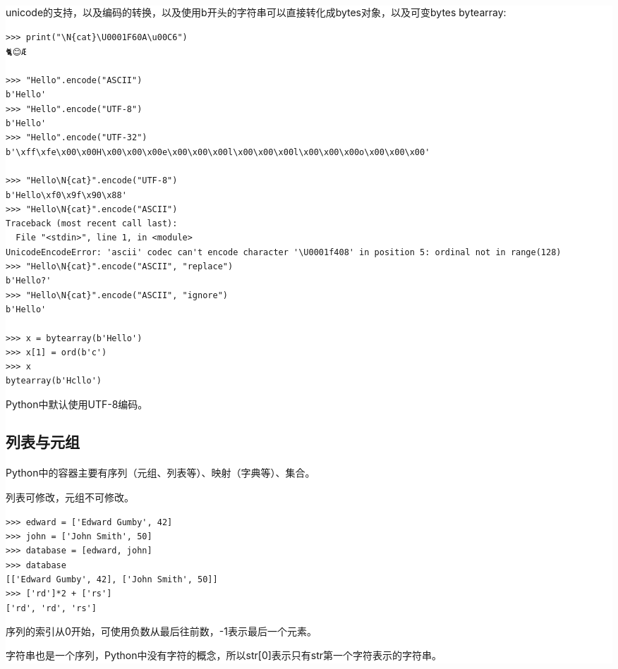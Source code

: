 unicode的支持，以及编码的转换，以及使用b开头的字符串可以直接转化成bytes对象，以及可变bytes bytearray:

```
>>> print("\N{cat}\U0001F60A\u00C6")
🐈😊Æ

>>> "Hello".encode("ASCII")
b'Hello'
>>> "Hello".encode("UTF-8")
b'Hello'
>>> "Hello".encode("UTF-32")
b'\xff\xfe\x00\x00H\x00\x00\x00e\x00\x00\x00l\x00\x00\x00l\x00\x00\x00o\x00\x00\x00'

>>> "Hello\N{cat}".encode("UTF-8")
b'Hello\xf0\x9f\x90\x88'
>>> "Hello\N{cat}".encode("ASCII")
Traceback (most recent call last):
  File "<stdin>", line 1, in <module>
UnicodeEncodeError: 'ascii' codec can't encode character '\U0001f408' in position 5: ordinal not in range(128)
>>> "Hello\N{cat}".encode("ASCII", "replace")
b'Hello?'
>>> "Hello\N{cat}".encode("ASCII", "ignore")
b'Hello'

>>> x = bytearray(b'Hello')
>>> x[1] = ord(b'c')
>>> x
bytearray(b'Hcllo')

```

Python中默认使用UTF-8编码。


## 列表与元组

Python中的容器主要有序列（元组、列表等）、映射（字典等）、集合。

列表可修改，元组不可修改。

```
>>> edward = ['Edward Gumby', 42]
>>> john = ['John Smith', 50]
>>> database = [edward, john]
>>> database
[['Edward Gumby', 42], ['John Smith', 50]]
>>> ['rd']*2 + ['rs']
['rd', 'rd', 'rs']
```

序列的索引从0开始，可使用负数从最后往前数，-1表示最后一个元素。

字符串也是一个序列，Python中没有字符的概念，所以str[0]表示只有str第一个字符表示的字符串。
